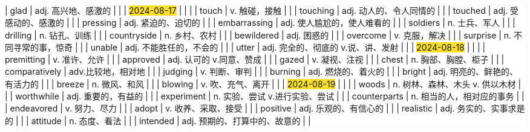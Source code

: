 | glad  | adj. 高兴地、感激的 | |
| <font style="background-color:#FBDE28;">2024-08-17</font> | | |
| touch | v. 触碰，接触 | |
| touching | adj. 动人的、令人同情的 | |
| touched | adj. 受感动的、感激的   | |
| pressing | adj.  紧迫的、迫切的 | |
| embarrassing | adj. 使人尴尬的，使人难看的 | |
| soldiers | n. 士兵、军人 | |
| drilling | n. 钻孔、训练 | |
| countryside | n. 乡村、农村 | |
| bewildered | adj. 困惑的 | |
| overcome | v. 克服，解决  | |
| surprise | n. 不同寻常的事，惊奇 | |
| unable | adj. 不能胜任的，不会的 | |
| utter | adj. 完全的、彻底的  v.说、讲、发射 | |
| <font style="background-color:#FBDE28;">2024-08-18</font> | | |
| premitting | v. 准许、允许 | |
| approved | adj. 认可的  v.同意、赞成 | |
| gazed | v. 凝视、注视 | |
| chest | n. 胸部、胸膛、柜子 | |
| comparatively | adv.比较地，相对地 | |
| judging | v. 判断、审判 | |
| burning | adj. 燃烧的、着火的 | |
| bright | adj. 明亮的、鲜艳的、有活力的 | |
| breeze | n. 微风、和风 | |
| blowing | v. 吹、充气、离开 | |
| <font style="background-color:#FBDE28;">2024-08-19</font> | | |
| woods | n. 树林、森林、木头 v. 供以木材 | |
| worthwhile | adj. 重要的，有益的 | |
| experiment | n. 实验、尝试 v.进行实验、尝试 | |
| counterparts | n. 相当的人，相对应的事务 | |
| endeavored | v. 努力、尽力 | |
| adopt | v. 收养、采取、接受 | |
| positive | adj. 乐观的、有信心的 | |
| realistic | adj. 务实的、实事求是的 | |
| attitude | n. 态度、看法 | |
| intended | adj. 预期的、打算中的、故意的 | |